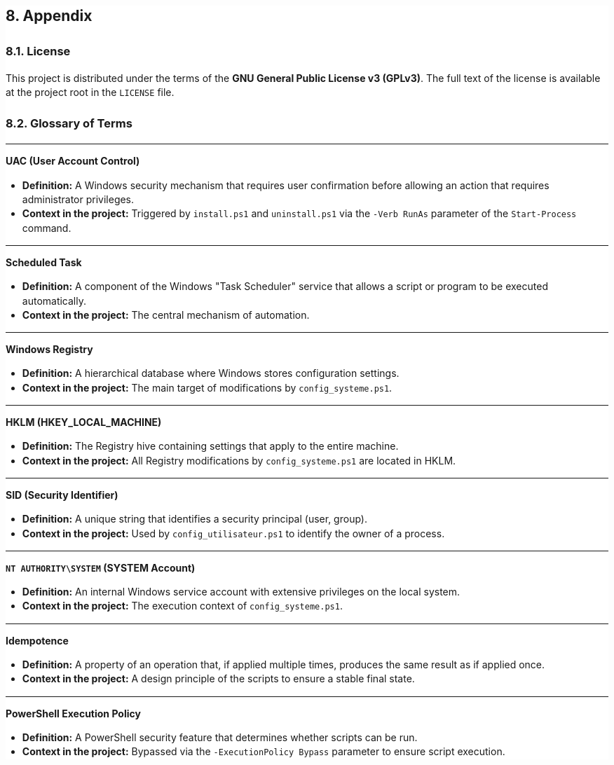 ## 8. Appendix

### 8.1. License

This project is distributed under the terms of the **GNU General Public License v3 (GPLv3)**. The full text of the license is available at the project root in the `LICENSE` file.

### 8.2. Glossary of Terms

---
**UAC (User Account Control)**
*   **Definition:** A Windows security mechanism that requires user confirmation before allowing an action that requires administrator privileges.
*   **Context in the project:** Triggered by `install.ps1` and `uninstall.ps1` via the `-Verb RunAs` parameter of the `Start-Process` command.
---
**Scheduled Task**
*   **Definition:** A component of the Windows "Task Scheduler" service that allows a script or program to be executed automatically.
*   **Context in the project:** The central mechanism of automation.
---
**Windows Registry**
*   **Definition:** A hierarchical database where Windows stores configuration settings.
*   **Context in the project:** The main target of modifications by `config_systeme.ps1`.
---
**HKLM (HKEY_LOCAL_MACHINE)**
*   **Definition:** The Registry hive containing settings that apply to the entire machine.
*   **Context in the project:** All Registry modifications by `config_systeme.ps1` are located in HKLM.
---
**SID (Security Identifier)**

*   **Definition:** A unique string that identifies a security principal (user, group).
*   **Context in the project:** Used by `config_utilisateur.ps1` to identify the owner of a process.
---
**`NT AUTHORITY\SYSTEM` (SYSTEM Account)**
*   **Definition:** An internal Windows service account with extensive privileges on the local system.
*   **Context in the project:** The execution context of `config_systeme.ps1`.
---
**Idempotence**
*   **Definition:** A property of an operation that, if applied multiple times, produces the same result as if applied once.
*   **Context in the project:** A design principle of the scripts to ensure a stable final state.
---
**PowerShell Execution Policy**
*   **Definition:** A PowerShell security feature that determines whether scripts can be run.
*   **Context in the project:** Bypassed via the `-ExecutionPolicy Bypass` parameter to ensure script execution.
